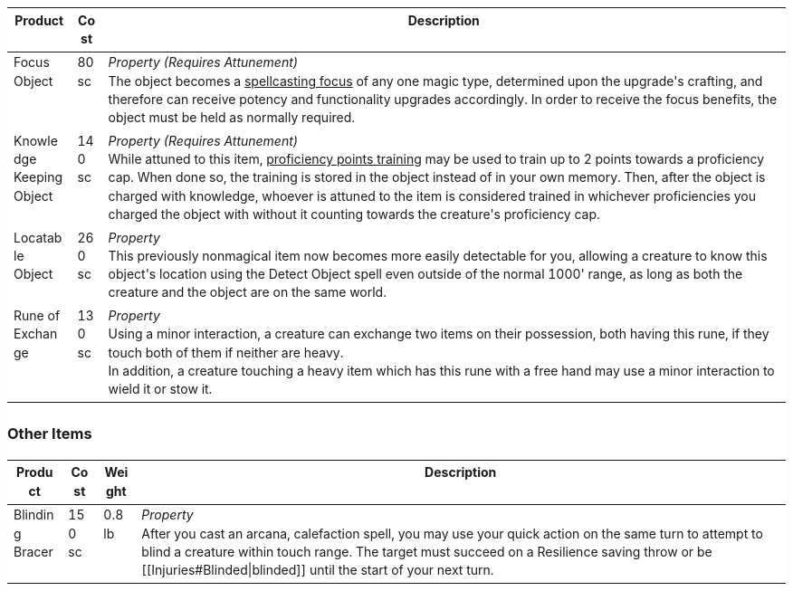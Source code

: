 | **Product**                       | **Cost**                  | **Description**                                                                                                                                                                                                                                                                                                                                                                                                                                                                                                                                                                                              |
| --------------------------------- | ------------------------- | ------------------------------------------------------------------------------------------------------------------------------------------------------------------------------------------------------------------------------------------------------------------------------------------------------------------------------------------------------------------------------------------------------------------------------------------------------------------------------------------------------------------------------------------------------------------------------------------------------------ |
| Focus Object                      | 80 sc                     | _Property (Requires Attunement)_  <br>The object becomes a [spellcasting focus](Spell%20Foci.md) of any one magic type, determined upon the upgrade's crafting, and therefore can receive potency and functionality upgrades accordingly. In order to receive the focus benefits, the object must be held as normally required.                                                                                                                                                                                                                                                                              |
| Knowledge Keeping Object          | 140 sc                    | _Property (Requires Attunement)_  <br>While attuned to this item, [proficiency points training](Proficiency%20and%20Downtime.md) may be used to train up to 2 points towards a proficiency cap. When done so, the training is stored in the object instead of in your own memory. Then, after the object is charged with knowledge, whoever is attuned to the item is considered trained in whichever proficiencies you charged the object with without it counting towards the creature's proficiency cap.                                                                                                  |
| Locatable Object                  | 260 sc                    | _Property_  <br>This previously nonmagical item now becomes more easily detectable for you, allowing a creature to know this object's location using the Detect Object spell even outside of the normal 1000' range, as long as both the creature and the object are on the same world.                                                                                                                                                                                                                                                                                                                      |
| Rune of Exchange                  | 130 sc                    | _Property_  <br>Using a minor interaction, a creature can exchange two items on their possession, both having this rune, if they touch both of them if neither are heavy.  <br>In addition, a creature touching a heavy item which has this rune with a free hand may use a minor interaction to wield it or stow it.                                                                                                                                                                                                                                                                                        |
### Other Items
| **Product**          | **Cost** | Weight | **Description**                                                                                                                                                                                                                                                                                                                                                                                                                                                                                               |
| -------------------- | -------- | ------ | ------------------------------------------------------------------------------------------------------------------------------------------------------------------------------------------------------------------------------------------------------------------------------------------------------------------------------------------------------------------------------------------------------------------------------------------------------------------------------------------------------------- |
| Blinding Bracer      | 150 sc   | 0.8 lb | _Property_  <br>After you cast an arcana, calefaction spell, you may use your quick action on the same turn to attempt to blind a creature within touch range. The target must succeed on a Resilience saving throw or be [[Injuries#Blinded\|blinded]] until the start of your next turn.                                                                                                                                                                                                                    |
